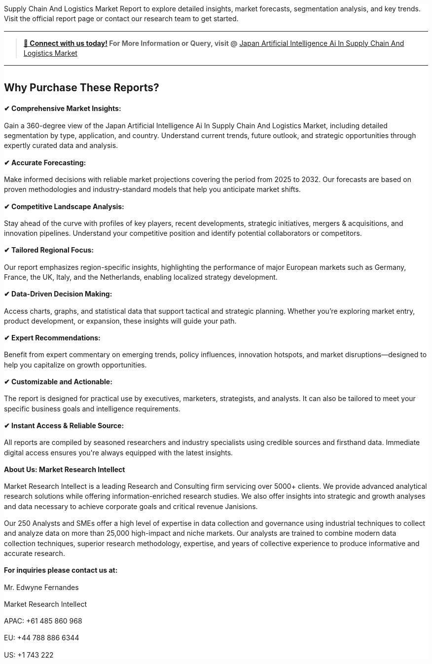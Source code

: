 Supply Chain And Logistics Market Report to explore detailed insights, market forecasts, segmentation analysis, and key trends. Visit the official report page or contact our research team to get started.</p><hr /><blockquote><p><span class="font-[700]"><strong><a href="https://www.marketresearchintellect.com/product/global-artificial-intelligence-ai-in-supply-chain-and-logistics-market-size-forecast/?utm_source=Linkedin&utm_medium=019">📩 Connect with us today!</a> For More Information or Query, visit&nbsp;@</strong>&nbsp;</span><span class="font-[700]"><a href="https://www.marketresearchintellect.com/product/global-artificial-intelligence-ai-in-supply-chain-and-logistics-market-size-forecast/?utm_source=Linkedin&utm_medium=019" target="_blank" data-tracking-control-name="article-ssr-frontend-pulse_little-text-block" data-tracking-will-navigate="" data-test-link="">Japan Artificial Intelligence Ai In Supply Chain And Logistics Market</a></span></p></blockquote><hr /><h2>Why Purchase These Reports?</h2><p><strong>✔ Comprehensive Market Insights:</strong></p><p>Gain a 360-degree view of the Japan Artificial Intelligence Ai In Supply Chain And Logistics Market, including detailed segmentation by type, application, and country. Understand current trends, future outlook, and strategic opportunities through expertly curated data and analysis.</p><p><strong>✔ Accurate Forecasting:</strong></p><p>Make informed decisions with reliable market projections covering the period from 2025 to 2032. Our forecasts are based on proven methodologies and industry-standard models that help you anticipate market shifts.</p><p><strong>✔ Competitive Landscape Analysis:</strong></p><p>Stay ahead of the curve with profiles of key players, recent developments, strategic initiatives, mergers &amp; acquisitions, and innovation pipelines. Understand your competitive position and identify potential collaborators or competitors.</p><p><strong>✔ Tailored Regional Focus:</strong></p><p>Our report emphasizes region-specific insights, highlighting the performance of major European markets such as Germany, France, the UK, Italy, and the Netherlands, enabling localized strategy development.</p><p><strong>✔ Data-Driven Decision Making:</strong></p><p>Access charts, graphs, and statistical data that support tactical and strategic planning. Whether you&rsquo;re exploring market entry, product development, or expansion, these insights will guide your path.</p><p><strong>✔ Expert Recommendations:</strong></p><p>Benefit from expert commentary on emerging trends, policy influences, innovation hotspots, and market disruptions&mdash;designed to help you capitalize on growth opportunities.</p><p><strong>✔ Customizable and Actionable:</strong></p><p>The report is designed for practical use by executives, marketers, strategists, and analysts. It can also be tailored to meet your specific business goals and intelligence requirements.</p><p><strong>✔ Instant Access &amp; Reliable Source:</strong></p><p>All reports are compiled by seasoned researchers and industry specialists using credible sources and firsthand data. Immediate digital access ensures you're always equipped with the latest insights.</p><p><strong><span class="font-[700]">About Us: Market Research Intellect</span></strong></p><p><span class="">Market Research Intellect is a leading Research and Consulting firm servicing over 5000+ clients. We provide advanced analytical research solutions while offering information-enriched research studies.&nbsp;</span>We also offer insights into strategic and growth analyses and data necessary to achieve corporate goals and critical revenue Janisions.</p><p><span class="">Our 250 Analysts and SMEs offer a high level of expertise in data collection and governance using industrial techniques to collect and analyze data on more than 25,000 high-impact and niche markets. Our analysts are trained to combine modern data collection techniques, superior research methodology, expertise, and years of collective experience to produce informative and accurate research.</span></p><p><strong>For inquiries please contact us at:</strong></p><p>Mr. Edwyne Fernandes</p><p>Market Research Intellect</p><p>APAC: +61 485 860 968</p><p>EU: +44 788 886 6344</p><p>US: +1 743 222